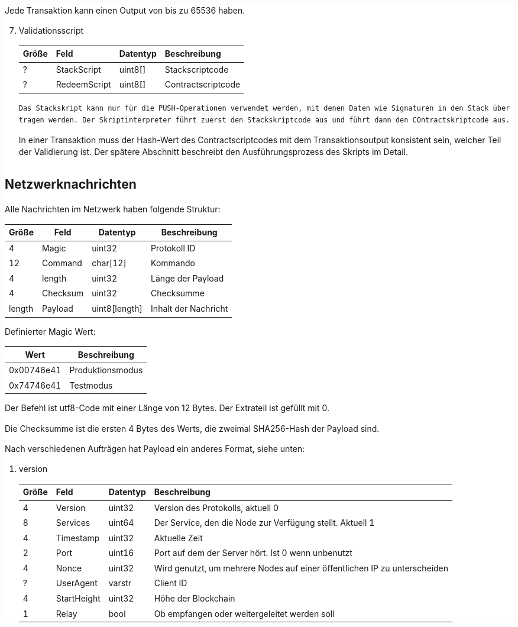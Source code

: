    Jede Transaktion kann einen Output von bis zu 65536 haben.

7. Validationsscript

   |Größe|Feld|Datentyp|Beschreibung|
   |---|---|---|---|
   |?|StackScript|uint8[]|Stackscriptcode|
   |?|RedeemScript|uint8[]|Contractscriptcode|

	   Das Stackskript kann nur für die PUSH-Operationen verwendet werden, mit denen Daten wie Signaturen in den Stack übertragen werden. Der Skriptinterpreter führt zuerst den Stackskriptcode aus und führt dann den COntractskriptcode aus.

   In einer Transaktion muss der Hash-Wert des Contractscriptcodes mit dem Transaktionsoutput konsistent sein, welcher Teil der Validierung ist. Der spätere Abschnitt beschreibt den Ausführungsprozess des Skripts im Detail.

Netzwerknachrichten
-------

Alle Nachrichten im Netzwerk haben folgende Struktur:

|Größe|Feld|Datentyp|Beschreibung|
|---|---|---|---|
|4|Magic|uint32|Protokoll ID|
|12|Command|char[12]|Kommando|
|4|length|uint32|Länge der Payload|
|4|Checksum|uint32|Checksumme|
|length|Payload|uint8[length]|Inhalt der Nachricht|

Definierter Magic Wert:

|Wert|Beschreibung|
|---|---|
|0x00746e41|Produktionsmodus|
|0x74746e41|Testmodus|

Der Befehl ist utf8-Code mit einer Länge von 12 Bytes. Der Extrateil ist gefüllt mit 0.

Die Checksumme ist die ersten 4 Bytes des Werts, die zweimal SHA256-Hash der Payload sind.

Nach verschiedenen Aufträgen hat Payload ein anderes Format, siehe unten:

1. version

   |Größe|Feld|Datentyp|Beschreibung|
   |---|---|---|---|
   |4|Version|uint32|Version des Protokolls, aktuell 0|
   |8|Services|uint64|Der Service, den die Node zur Verfügung stellt. Aktuell 1|
   |4|Timestamp|uint32|Aktuelle Zeit|
   |2|Port|uint16|Port auf dem der Server hört. Ist 0 wenn unbenutzt|
   |4|Nonce|uint32|Wird genutzt, um mehrere Nodes auf einer öffentlichen IP zu unterscheiden|
   |?|UserAgent|varstr|Client ID|
   |4|StartHeight|uint32|Höhe der Blockchain|
   |1|Relay|bool|Ob empfangen oder weitergeleitet werden soll |
